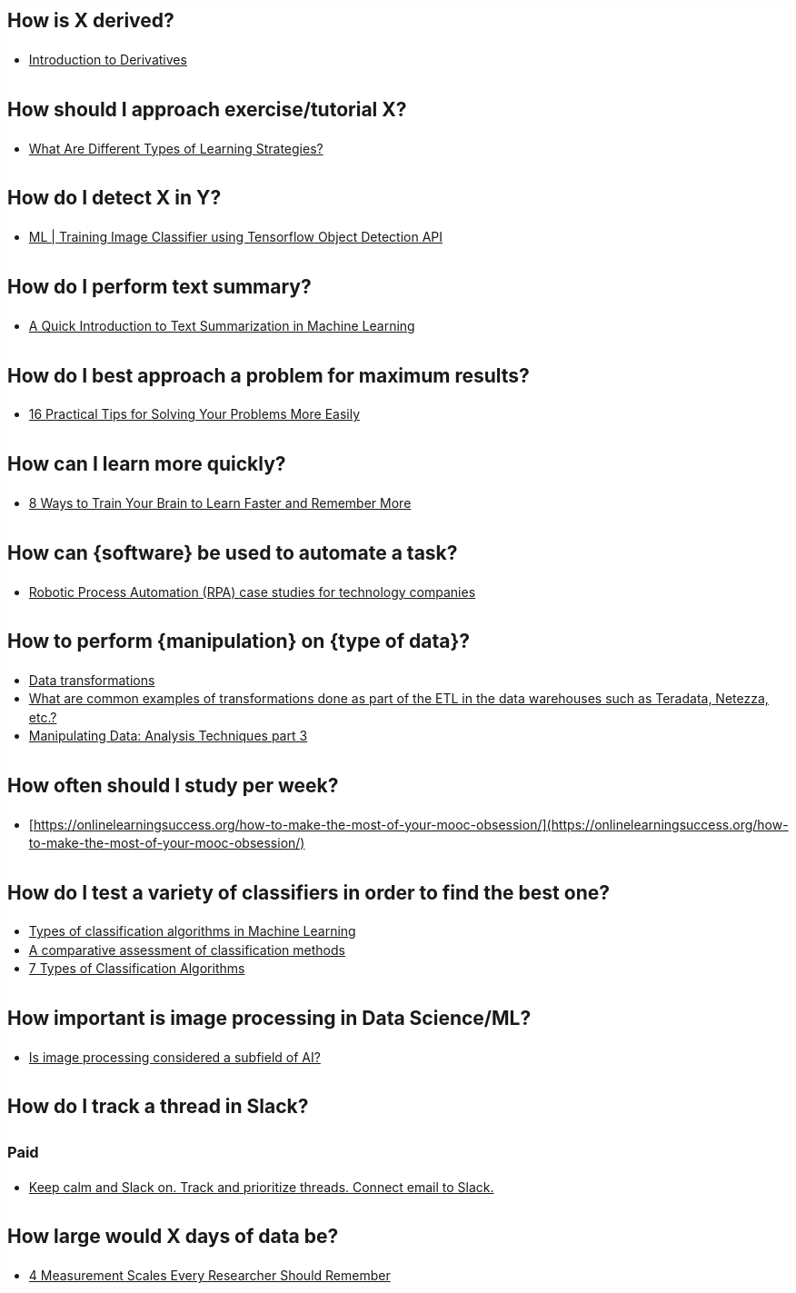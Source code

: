 ## How is X derived?
* [Introduction to Derivatives](https://www.mathsisfun.com/calculus/derivatives-introduction.html)
## How should I approach exercise/tutorial X?
* [What Are Different Types of Learning Strategies?](https://www.reference.com/education/different-types-learning-strategies-30857294e040977f)
## How do I detect X in Y?
* [ML | Training Image Classifier using Tensorflow Object Detection API](https://www.geeksforgeeks.org/ml-training-image-classifier-using-tensorflow-object-detection-api/)
## How do I perform text summary?
* [A Quick Introduction to Text Summarization in Machine Learning](https://towardsdatascience.com/a-quick-introduction-to-text-summarization-in-machine-learning-3d27ccf18a9f)
## How do I best approach a problem for maximum results?
* [16 Practical Tips for Solving Your Problems More Easily](https://www.positivityblog.com/16-practical-tips-for-solving-your-problems-more-easily/)
## How can I learn more quickly?
* [8 Ways to Train Your Brain to Learn Faster and Remember More](https://www.lifehack.org/articles/productivity/8-ways-train-your-brain-learn-faster-and-remember-more.html)
## How can {software} be used to automate a task?
* [Robotic Process Automation (RPA) case studies for technology companies](https://home.kpmg/us/en/home/insights/2017/10/robotic-process-automation-case-studies-for-tech-companies.html)
## How to perform {manipulation} on {type of data}?
* [Data transformations](http://www.biostathandbook.com/transformation.html)
* [What are common examples of transformations done as part of the ETL in the data warehouses such as Teradata, Netezza, etc.?](https://www.quora.com/What-are-common-examples-of-transformations-done-as-part-of-the-ETL-in-the-data-warehouses-such-as-Teradata-Netezza-etc)
* [Manipulating Data: Analysis Techniques part 3](http://johnnyholland.org/2009/08/manipulating-data/)
## How often should I study per week?
* [https://onlinelearningsuccess.org/how-to-make-the-most-of-your-mooc-obsession/](https://onlinelearningsuccess.org/how-to-make-the-most-of-your-mooc-obsession/)
## How do I test a variety of classifiers in order to find the best one?
* [Types of classification algorithms in Machine Learning](https://medium.com/@Mandysidana/machine-learning-types-of-classification-9497bd4f2e14)
* [A comparative assessment of classification methods](https://personal.utdallas.edu/~ryoung/phdseminar/DataMiningComparison-Melody.pdf)
* [7 Types of Classification Algorithms](https://www.analyticsindiamag.com/7-types-classification-algorithms/)
## How important is image processing in Data Science/ML?
* [Is image processing considered a subfield of AI?](https://www.quora.com/Is-image-processing-considered-a-subfield-of-AI)
## How do I track a thread in Slack?
### Paid
* [Keep calm and Slack on. Track and prioritize threads. Connect email to Slack.](https://threadbot.ai/)
## How large would X days of data be?
* [4 Measurement Scales Every Researcher Should Remember](https://www.questionpro.com/blog/4-measurement-scales-every-researcher-should-remember/)